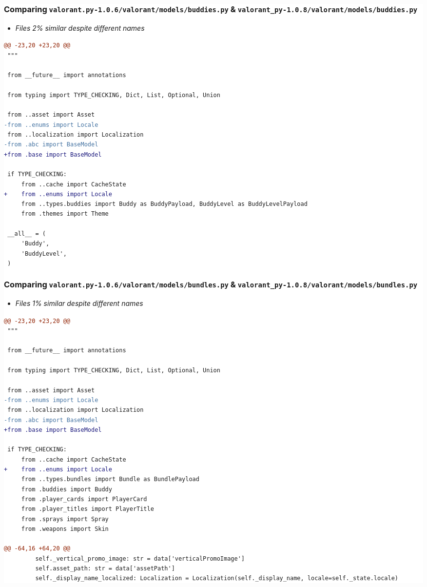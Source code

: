 ### Comparing `valorant.py-1.0.6/valorant/models/buddies.py` & `valorant_py-1.0.8/valorant/models/buddies.py`

 * *Files 2% similar despite different names*

```diff
@@ -23,20 +23,20 @@
 """
 
 from __future__ import annotations
 
 from typing import TYPE_CHECKING, Dict, List, Optional, Union
 
 from ..asset import Asset
-from ..enums import Locale
 from ..localization import Localization
-from .abc import BaseModel
+from .base import BaseModel
 
 if TYPE_CHECKING:
     from ..cache import CacheState
+    from ..enums import Locale
     from ..types.buddies import Buddy as BuddyPayload, BuddyLevel as BuddyLevelPayload
     from .themes import Theme
 
 __all__ = (
     'Buddy',
     'BuddyLevel',
 )
```

### Comparing `valorant.py-1.0.6/valorant/models/bundles.py` & `valorant_py-1.0.8/valorant/models/bundles.py`

 * *Files 1% similar despite different names*

```diff
@@ -23,20 +23,20 @@
 """
 
 from __future__ import annotations
 
 from typing import TYPE_CHECKING, Dict, List, Optional, Union
 
 from ..asset import Asset
-from ..enums import Locale
 from ..localization import Localization
-from .abc import BaseModel
+from .base import BaseModel
 
 if TYPE_CHECKING:
     from ..cache import CacheState
+    from ..enums import Locale
     from ..types.bundles import Bundle as BundlePayload
     from .buddies import Buddy
     from .player_cards import PlayerCard
     from .player_titles import PlayerTitle
     from .sprays import Spray
     from .weapons import Skin
 
@@ -64,16 +64,20 @@
         self._vertical_promo_image: str = data['verticalPromoImage']
         self.asset_path: str = data['assetPath']
         self._display_name_localized: Localization = Localization(self._display_name, locale=self._state.locale)
```
